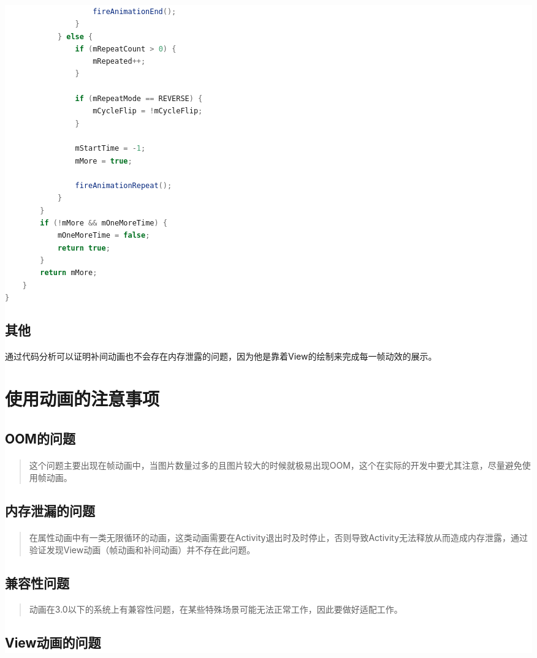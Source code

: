 ```java
                    fireAnimationEnd();
                }
            } else {
                if (mRepeatCount > 0) {
                    mRepeated++;
                }

                if (mRepeatMode == REVERSE) {
                    mCycleFlip = !mCycleFlip;
                }

                mStartTime = -1;
                mMore = true;

                fireAnimationRepeat();
            }
        }
        if (!mMore && mOneMoreTime) {
            mOneMoreTime = false;
            return true;
        }
        return mMore;
    }
}
```



## 其他

通过代码分析可以证明补间动画也不会存在内存泄露的问题，因为他是靠着View的绘制来完成每一帧动效的展示。



# 使用动画的注意事项

## OOM的问题

> 这个问题主要出现在帧动画中，当图片数量过多的且图片较大的时候就极易出现OOM，这个在实际的开发中要尤其注意，尽量避免使用帧动画。

## 内存泄漏的问题

> 在属性动画中有一类无限循环的动画，这类动画需要在Activity退出时及时停止，否则导致Activity无法释放从而造成内存泄露，通过验证发现View动画（帧动画和补间动画）并不存在此问题。

## 兼容性问题

> 动画在3.0以下的系统上有兼容性问题，在某些特殊场景可能无法正常工作，因此要做好适配工作。

## View动画的问题
